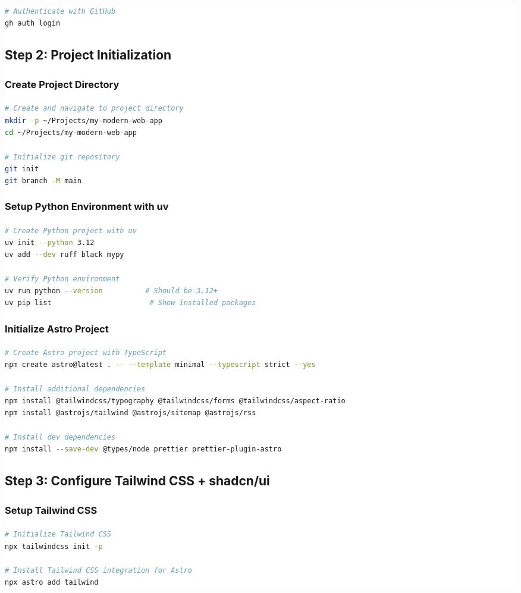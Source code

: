 ```bash
# Authenticate with GitHub
gh auth login
```

## Step 2: Project Initialization

### Create Project Directory
```bash
# Create and navigate to project directory
mkdir -p ~/Projects/my-modern-web-app
cd ~/Projects/my-modern-web-app

# Initialize git repository
git init
git branch -M main
```

### Setup Python Environment with uv
```bash
# Create Python project with uv
uv init --python 3.12
uv add --dev ruff black mypy

# Verify Python environment
uv run python --version          # Should be 3.12+
uv pip list                       # Show installed packages
```

### Initialize Astro Project
```bash
# Create Astro project with TypeScript
npm create astro@latest . -- --template minimal --typescript strict --yes

# Install additional dependencies
npm install @tailwindcss/typography @tailwindcss/forms @tailwindcss/aspect-ratio
npm install @astrojs/tailwind @astrojs/sitemap @astrojs/rss

# Install dev dependencies
npm install --save-dev @types/node prettier prettier-plugin-astro
```

## Step 3: Configure Tailwind CSS + shadcn/ui

### Setup Tailwind CSS
```bash
# Initialize Tailwind CSS
npx tailwindcss init -p

# Install Tailwind CSS integration for Astro
npx astro add tailwind
```
